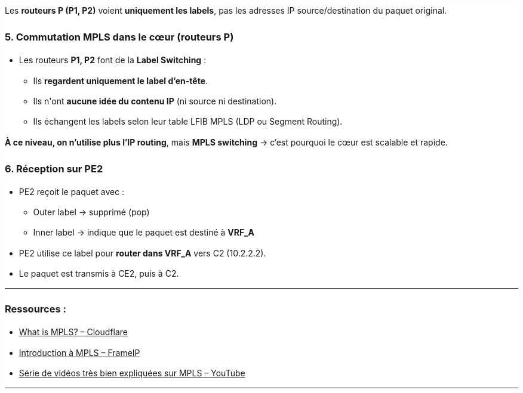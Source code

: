 Les **routeurs P (P1, P2)** voient **uniquement les labels**, pas les adresses IP source/destination du paquet original.

### 5. Commutation MPLS dans le cœur (routeurs P)

- Les routeurs **P1, P2** font de la **Label Switching** :
    
    - Ils **regardent uniquement le label d’en-tête**.
        
    - Ils n'ont **aucune idée du contenu IP** (ni source ni destination).
        
    - Ils échangent les labels selon leur table LFIB MPLS (LDP ou Segment Routing).
        

**À ce niveau, on n’utilise plus l’IP routing**, mais **MPLS switching** → c’est pourquoi le cœur est scalable et rapide.

### 6. Réception sur PE2

- PE2 reçoit le paquet avec :
    
    - Outer label → supprimé (pop)
        
    - Inner label → indique que le paquet est destiné à **VRF_A**
        
- PE2 utilise ce label pour **router dans VRF_A** vers C2 (10.2.2.2).
    
- Le paquet est transmis à CE2, puis à C2.


---

### Ressources :

- [What is MPLS? – Cloudflare](https://www.cloudflare.com/fr-fr/learning/network-layer/what-is-mpls/)
    
- [Introduction à MPLS – FrameIP](https://www.frameip.com/mpls/)
    
- [Série de vidéos très bien expliquées sur MPLS – YouTube](https://www.youtube.com/watch?v=vBi4T5dl_YM)


---
